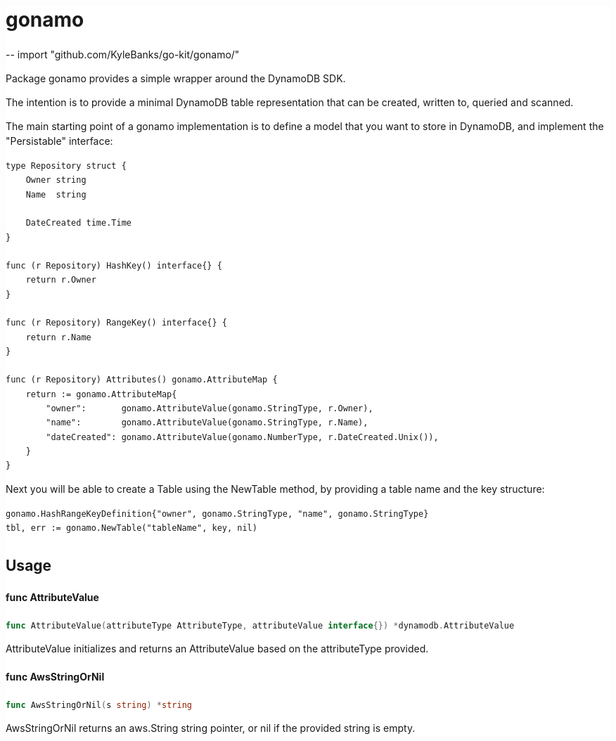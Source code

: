 # gonamo
--
    import "github.com/KyleBanks/go-kit/gonamo/"

Package gonamo provides a simple wrapper around the DynamoDB SDK.

The intention is to provide a minimal DynamoDB table representation that can be
created, written to, queried and scanned.

The main starting point of a gonamo implementation is to define a model that you
want to store in DynamoDB, and implement the "Persistable" interface:

    type Repository struct {
    	Owner string
    	Name  string

    	DateCreated time.Time
    }

    func (r Repository) HashKey() interface{} {
    	return r.Owner
    }

    func (r Repository) RangeKey() interface{} {
    	return r.Name
    }

    func (r Repository) Attributes() gonamo.AttributeMap {
    	return := gonamo.AttributeMap{
    		"owner":       gonamo.AttributeValue(gonamo.StringType, r.Owner),
    		"name":        gonamo.AttributeValue(gonamo.StringType, r.Name),
    		"dateCreated": gonamo.AttributeValue(gonamo.NumberType, r.DateCreated.Unix()),
    	}
    }

Next you will be able to create a Table using the NewTable method, by providing
a table name and the key structure:

    gonamo.HashRangeKeyDefinition{"owner", gonamo.StringType, "name", gonamo.StringType}
    tbl, err := gonamo.NewTable("tableName", key, nil)

## Usage

#### func  AttributeValue

```go
func AttributeValue(attributeType AttributeType, attributeValue interface{}) *dynamodb.AttributeValue
```
AttributeValue initializes and returns an AttributeValue based on the
attributeType provided.

#### func  AwsStringOrNil

```go
func AwsStringOrNil(s string) *string
```
AwsStringOrNil returns an aws.String string pointer, or nil if the provided
string is empty.
